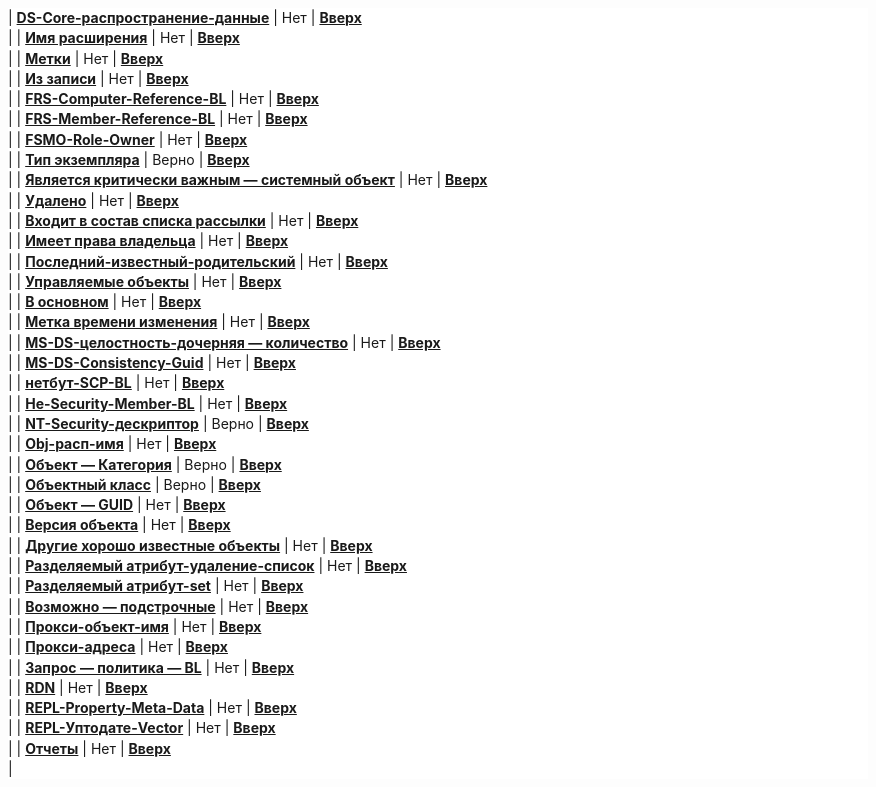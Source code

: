 | [**DS-Core-распространение-данные**](a-dscorepropagationdata.md)               | Нет     | [**Вверх**](c-top.md)<br/> |
| [**Имя расширения**](a-extensionname.md)                                 | Нет     | [**Вверх**](c-top.md)<br/> |
| [**Метки**](a-flags.md)                                                  | Нет     | [**Вверх**](c-top.md)<br/> |
| [**Из записи**](a-fromentry.md)                                         | Нет     | [**Вверх**](c-top.md)<br/> |
| [**FRS-Computer-Reference-BL**](a-frscomputerreferencebl.md)             | Нет     | [**Вверх**](c-top.md)<br/> |
| [**FRS-Member-Reference-BL**](a-frsmemberreferencebl.md)                 | Нет     | [**Вверх**](c-top.md)<br/> |
| [**FSMO-Role-Owner**](a-fsmoroleowner.md)                                | Нет     | [**Вверх**](c-top.md)<br/> |
| [**Тип экземпляра**](a-instancetype.md)                                   | Верно      | [**Вверх**](c-top.md)<br/> |
| [**Является критически важным — системный объект**](a-iscriticalsystemobject.md)             | Нет     | [**Вверх**](c-top.md)<br/> |
| [**Удалено**](a-isdeleted.md)                                         | Нет     | [**Вверх**](c-top.md)<br/> |
| [**Входит в состав списка рассылки**](a-memberof.md)                                     | Нет     | [**Вверх**](c-top.md)<br/> |
| [**Имеет права владельца**](a-isprivilegeholder.md)                        | Нет     | [**Вверх**](c-top.md)<br/> |
| [**Последний-известный-родительский**](a-lastknownparent.md)                            | Нет     | [**Вверх**](c-top.md)<br/> |
| [**Управляемые объекты**](a-managedobjects.md)                               | Нет     | [**Вверх**](c-top.md)<br/> |
| [**В основном**](a-masteredby.md)                                       | Нет     | [**Вверх**](c-top.md)<br/> |
| [**Метка времени изменения**](a-modifytimestamp.md)                            | Нет     | [**Вверх**](c-top.md)<br/> |
| [**MS-DS-целостность-дочерняя — количество**](a-ms-ds-consistencychildcount.md)    | Нет     | [**Вверх**](c-top.md)<br/> |
| [**MS-DS-Consistencу-Guid**](a-ms-ds-consistencyguid.md)                 | Нет     | [**Вверх**](c-top.md)<br/> |
| [**нетбут-SCP-BL**](a-netbootscpbl.md)                                  | Нет     | [**Вверх**](c-top.md)<br/> |
| [**Не-Security-Member-BL**](a-nonsecuritymemberbl.md)                   | Нет     | [**Вверх**](c-top.md)<br/> |
| [**NT-Security-дескриптор**](a-ntsecuritydescriptor.md)                  | Верно      | [**Вверх**](c-top.md)<br/> |
| [**Obj-расп-имя**](a-distinguishedname.md)                              | Нет     | [**Вверх**](c-top.md)<br/> |
| [**Объект — Категория**](a-objectcategory.md)                               | Верно      | [**Вверх**](c-top.md)<br/> |
| [**Объектный класс**](a-objectclass.md)                                     | Верно      | [**Вверх**](c-top.md)<br/> |
| [**Объект — GUID**](a-objectguid.md)                                       | Нет     | [**Вверх**](c-top.md)<br/> |
| [**Версия объекта**](a-objectversion.md)                                 | Нет     | [**Вверх**](c-top.md)<br/> |
| [**Другие хорошо известные объекты**](a-otherwellknownobjects.md)               | Нет     | [**Вверх**](c-top.md)<br/> |
| [**Разделяемый атрибут-удаление-список**](a-partialattributedeletionlist.md) | Нет     | [**Вверх**](c-top.md)<br/> |
| [**Разделяемый атрибут-set**](a-partialattributeset.md)                    | Нет     | [**Вверх**](c-top.md)<br/> |
| [**Возможно — подстрочные**](a-possibleinferiors.md)                         | Нет     | [**Вверх**](c-top.md)<br/> |
| [**Прокси-объект-имя**](a-proxiedobjectname.md)                        | Нет     | [**Вверх**](c-top.md)<br/> |
| [**Прокси-адреса**](a-proxyaddresses.md)                               | Нет     | [**Вверх**](c-top.md)<br/> |
| [**Запрос — политика — BL**](a-querypolicybl.md)                                | Нет     | [**Вверх**](c-top.md)<br/> |
| [**RDN**](a-name.md)                                                     | Нет     | [**Вверх**](c-top.md)<br/> |
| [**REPL-Property-Meta-Data**](a-replpropertymetadata.md)                 | Нет     | [**Вверх**](c-top.md)<br/> |
| [**REPL-Уптодате-Vector**](a-repluptodatevector.md)                      | Нет     | [**Вверх**](c-top.md)<br/> |
| [**Отчеты**](a-directreports.md)                                        | Нет     | [**Вверх**](c-top.md)<br/> |